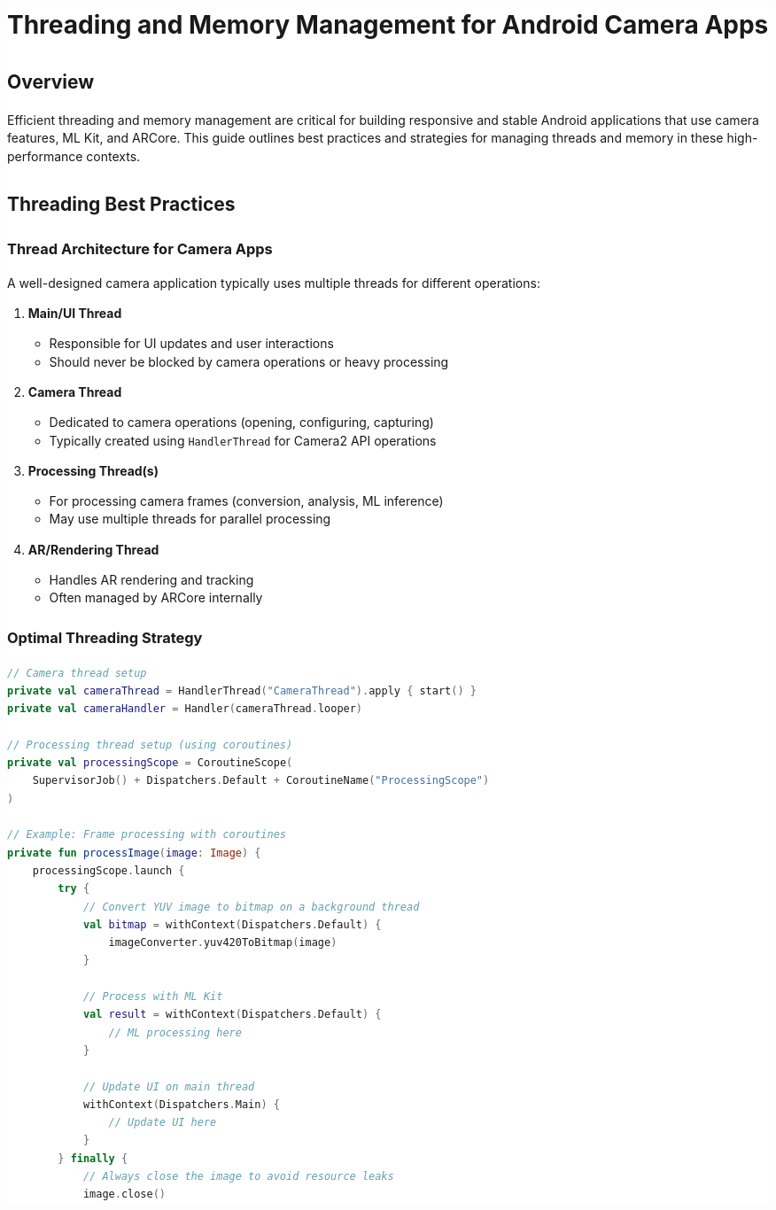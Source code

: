 # Threading and Memory Management for Android Camera Apps

## Overview

Efficient threading and memory management are critical for building responsive and stable Android applications that use camera features, ML Kit, and ARCore. This guide outlines best practices and strategies for managing threads and memory in these high-performance contexts.

## Threading Best Practices

### Thread Architecture for Camera Apps

A well-designed camera application typically uses multiple threads for different operations:

1. **Main/UI Thread**
   - Responsible for UI updates and user interactions
   - Should never be blocked by camera operations or heavy processing

2. **Camera Thread**
   - Dedicated to camera operations (opening, configuring, capturing)
   - Typically created using `HandlerThread` for Camera2 API operations

3. **Processing Thread(s)**
   - For processing camera frames (conversion, analysis, ML inference)
   - May use multiple threads for parallel processing

4. **AR/Rendering Thread**
   - Handles AR rendering and tracking
   - Often managed by ARCore internally

### Optimal Threading Strategy

```kotlin
// Camera thread setup
private val cameraThread = HandlerThread("CameraThread").apply { start() }
private val cameraHandler = Handler(cameraThread.looper)

// Processing thread setup (using coroutines)
private val processingScope = CoroutineScope(
    SupervisorJob() + Dispatchers.Default + CoroutineName("ProcessingScope")
)

// Example: Frame processing with coroutines
private fun processImage(image: Image) {
    processingScope.launch {
        try {
            // Convert YUV image to bitmap on a background thread
            val bitmap = withContext(Dispatchers.Default) {
                imageConverter.yuv420ToBitmap(image)
            }
            
            // Process with ML Kit
            val result = withContext(Dispatchers.Default) {
                // ML processing here
            }
            
            // Update UI on main thread
            withContext(Dispatchers.Main) {
                // Update UI here
            }
        } finally {
            // Always close the image to avoid resource leaks
            image.close()
```